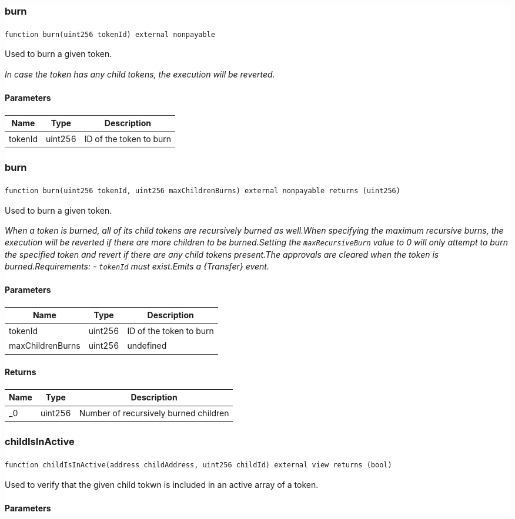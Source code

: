 ### burn

```solidity
function burn(uint256 tokenId) external nonpayable
```

Used to burn a given token.

*In case the token has any child tokens, the execution will be reverted.*

#### Parameters

| Name | Type | Description |
|---|---|---|
| tokenId | uint256 | ID of the token to burn |

### burn

```solidity
function burn(uint256 tokenId, uint256 maxChildrenBurns) external nonpayable returns (uint256)
```

Used to burn a given token.

*When a token is burned, all of its child tokens are recursively burned as well.When specifying the maximum recursive burns, the execution will be reverted if there are more children to be  burned.Setting the `maxRecursiveBurn` value to 0 will only attempt to burn the specified token and revert if there  are any child tokens present.The approvals are cleared when the token is burned.Requirements:  - `tokenId` must exist.Emits a {Transfer} event.*

#### Parameters

| Name | Type | Description |
|---|---|---|
| tokenId | uint256 | ID of the token to burn |
| maxChildrenBurns | uint256 | undefined |

#### Returns

| Name | Type | Description |
|---|---|---|
| _0 | uint256 | Number of recursively burned children |

### childIsInActive

```solidity
function childIsInActive(address childAddress, uint256 childId) external view returns (bool)
```

Used to verify that the given child tokwn is included in an active array of a token.



#### Parameters
